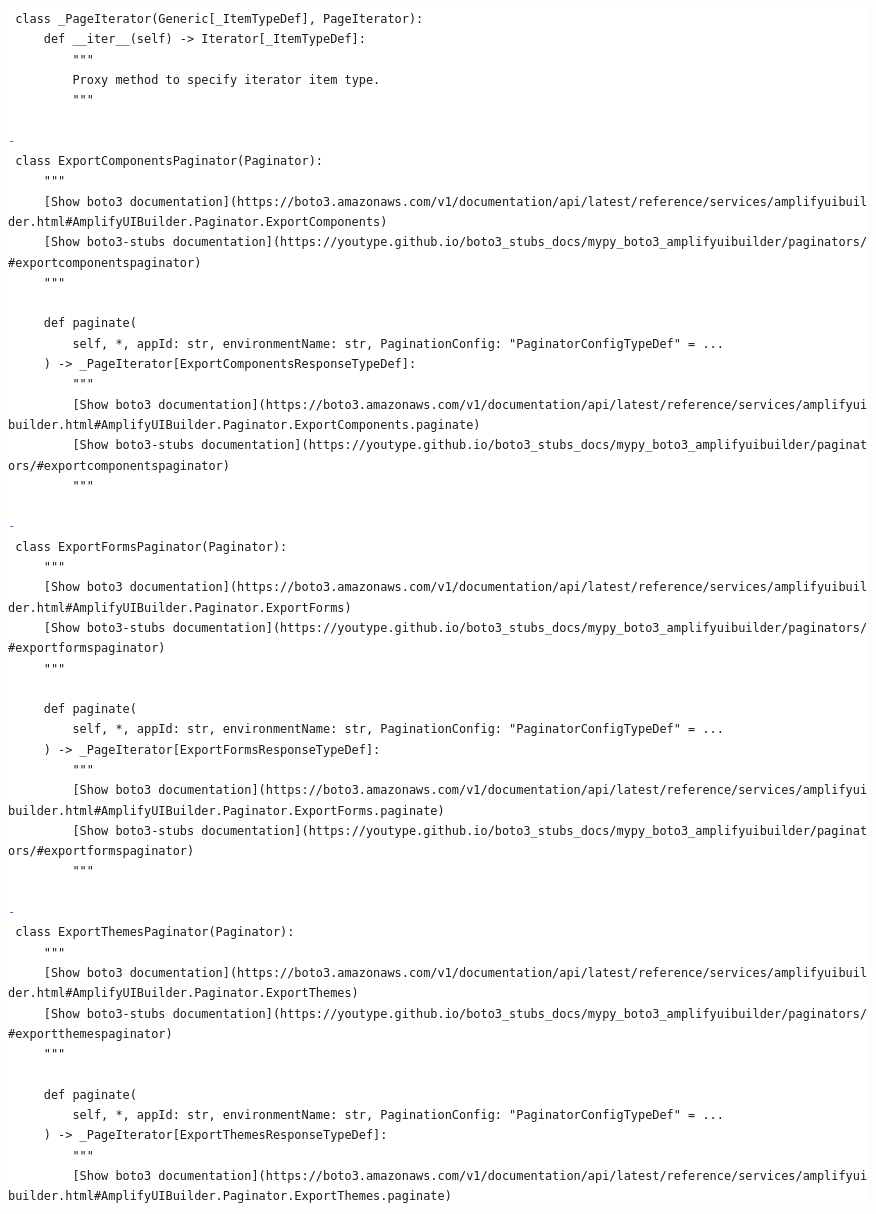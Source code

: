 ```diff
 class _PageIterator(Generic[_ItemTypeDef], PageIterator):
     def __iter__(self) -> Iterator[_ItemTypeDef]:
         """
         Proxy method to specify iterator item type.
         """
 
-
 class ExportComponentsPaginator(Paginator):
     """
     [Show boto3 documentation](https://boto3.amazonaws.com/v1/documentation/api/latest/reference/services/amplifyuibuilder.html#AmplifyUIBuilder.Paginator.ExportComponents)
     [Show boto3-stubs documentation](https://youtype.github.io/boto3_stubs_docs/mypy_boto3_amplifyuibuilder/paginators/#exportcomponentspaginator)
     """
 
     def paginate(
         self, *, appId: str, environmentName: str, PaginationConfig: "PaginatorConfigTypeDef" = ...
     ) -> _PageIterator[ExportComponentsResponseTypeDef]:
         """
         [Show boto3 documentation](https://boto3.amazonaws.com/v1/documentation/api/latest/reference/services/amplifyuibuilder.html#AmplifyUIBuilder.Paginator.ExportComponents.paginate)
         [Show boto3-stubs documentation](https://youtype.github.io/boto3_stubs_docs/mypy_boto3_amplifyuibuilder/paginators/#exportcomponentspaginator)
         """
 
-
 class ExportFormsPaginator(Paginator):
     """
     [Show boto3 documentation](https://boto3.amazonaws.com/v1/documentation/api/latest/reference/services/amplifyuibuilder.html#AmplifyUIBuilder.Paginator.ExportForms)
     [Show boto3-stubs documentation](https://youtype.github.io/boto3_stubs_docs/mypy_boto3_amplifyuibuilder/paginators/#exportformspaginator)
     """
 
     def paginate(
         self, *, appId: str, environmentName: str, PaginationConfig: "PaginatorConfigTypeDef" = ...
     ) -> _PageIterator[ExportFormsResponseTypeDef]:
         """
         [Show boto3 documentation](https://boto3.amazonaws.com/v1/documentation/api/latest/reference/services/amplifyuibuilder.html#AmplifyUIBuilder.Paginator.ExportForms.paginate)
         [Show boto3-stubs documentation](https://youtype.github.io/boto3_stubs_docs/mypy_boto3_amplifyuibuilder/paginators/#exportformspaginator)
         """
 
-
 class ExportThemesPaginator(Paginator):
     """
     [Show boto3 documentation](https://boto3.amazonaws.com/v1/documentation/api/latest/reference/services/amplifyuibuilder.html#AmplifyUIBuilder.Paginator.ExportThemes)
     [Show boto3-stubs documentation](https://youtype.github.io/boto3_stubs_docs/mypy_boto3_amplifyuibuilder/paginators/#exportthemespaginator)
     """
 
     def paginate(
         self, *, appId: str, environmentName: str, PaginationConfig: "PaginatorConfigTypeDef" = ...
     ) -> _PageIterator[ExportThemesResponseTypeDef]:
         """
         [Show boto3 documentation](https://boto3.amazonaws.com/v1/documentation/api/latest/reference/services/amplifyuibuilder.html#AmplifyUIBuilder.Paginator.ExportThemes.paginate)
```